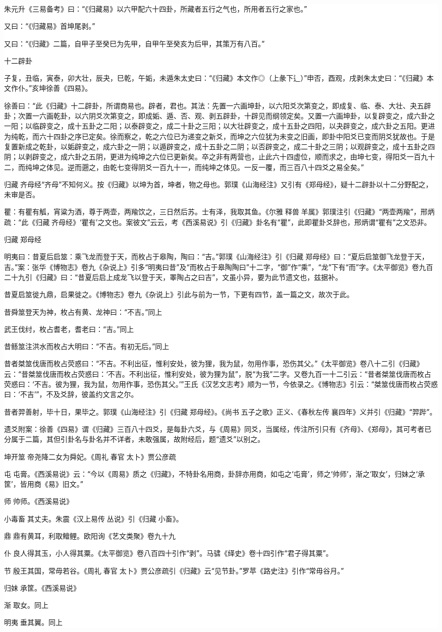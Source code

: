 朱元升《三易备考》曰：“《归藏易》以六甲配六十四卦，所藏者五行之气也，所用者五行之家也。”  

又曰：“《归藏易》首坤尾剥。”  

又曰：“《归藏》二篇，自甲子至癸巳为先甲，自甲午至癸亥为后甲，其策万有八百。”  

十二辟卦  

子复，丑临，寅泰，卯大壮，辰夬，巳乾，午姤，未遁朱太史曰：“《归藏》本文作◎（上彖下辶）”申否，酉观，戌剥朱太史曰：“《归藏》本文作仆。”亥坤徐善《四易》。  

徐善曰：“此《归藏》十二辟卦，所谓商易也。辟者，君也。其法：先置一六画坤卦，以六阳爻次第变之，即成复、临、泰、大壮、夬五辟卦；次置一六画乾卦，以六阴爻次第变之，即成姤、遁、否、观、剥五辟卦，十辟见而纲领定矣。又置一六画坤卦，以复辟变之，成六卦之一阳；以临辟变之，成十五卦之二阳；以泰辟变之，成二十卦之三阳；以大壮辟变之，成十五卦之四阳，以夬辟变之，成六卦之五阳。更进为纯乾，而六十四卦之序已定矣。徐而察之，乾之六位已为递变之新爻，而坤之六位犹为未变之旧画，即卦中阳爻已变而阴爻犹故也。于是复置新成之乾卦，以姤辟变之，成六卦之一阴；以遁辟变之，成十五卦之二阴；以否辟变之，成二十卦之三阴；以观辟变之，成十五卦之四阴；以剥辟变之，成六卦之五阴，更进为纯坤之六位已更新矣。卒之非有两营也，止此六十四虚位，顺而求之，由坤七变，得阳爻一百九十二，而纯坤之体见。逆而遡之，由乾七变得阴爻一百九十一，而纯坤之体见。一反一覆，而三百八十四爻之易全矣。”  

归藏 齐母经“齐母”不知何义。按《归藏》以坤为首，坤者，物之母也。郭璞《山海经注》又引有《郑母经》，疑十二辟卦以十二分野配之，未审是否。  

瞿：有瞿有觚，宵粱为酒，尊于两壶，两羭饮之，三日然后苏。士有泽，我取其鱼。《尔雅 释兽 羊属》郭璞注引《归藏》“两壶两羭”，邢炳疏：“此《归藏 齐母经》‘瞿有’之文也。案彼文”云云，考《西溪易说》引《归藏》卦名有“瞿”，此即瞿卦爻辞也，邢炳谓“瞿有”之文恐非。  

归藏 郑母经  

明夷曰：昔夏后启筮：乘飞龙而登于天，而枚占于皋陶，陶曰：“吉。”郭璞《山海经注》引《归藏 郑母经》曰：“夏后启筮御飞龙登于天，吉。”案：张华《博物志》卷九《杂说上》引多“明夷曰昔”及“而枚占于皋陶陶曰”十二字，“御”作“乘”，“龙”下有“而”字。《太平御览》卷九百二十九引《归藏》曰：“昔夏后启上成龙飞以登于天，睪陶占之曰吉”，文虽小异，要为此节遗文也，兹据补。  

昔夏启筮徙九鼎，启果徙之。《博物志》卷九《杂说上》引此与前为一节，下更有四节，盖一篇之文，故次于此。  

昔舜筮登天为神，枚占有黄、龙神曰：“不吉。”同上  

武王伐纣，枚占耆老，耆老曰：“吉。”同上  

昔鲧筮注洪水而枚占大明曰：“不吉。有初无后。”同上  

昔者桀筮伐唐而枚占荧惑曰：“不吉。不利出征，惟利安处，彼为狸，我为鼠，勿用作事，恐伤其父。”《太平御览》卷八十二引《归藏》云：“昔桀筮伐唐而枚占荧惑曰：‘不吉。不利出征，惟利安处，彼为狸为鼠”，脱“为我”二字。又卷九百一十二引云：“昔者桀筮伐唐而枚占荧惑曰：‘不吉。彼为狸，我为鼠，勿用作事，恐伤其父。’”王氏《汉艺文志考》顺为一节，今依录之。《博物志》引云：“桀筮伐唐而枚占荧惑曰：‘不吉’”，不及爻辞，彼盖约文言之尔。  

昔者羿善射，毕十日，果毕之。郭璞《山海经注》引《归藏 郑母经》。《尚书 五子之歌》正义、《春秋左传 襄四年》义并引《归藏》“羿跸”。  

遗爻附案：徐善《四易》谓《归藏》三百八十四爻，是每卦六爻，与《周易》同爻，当属经，传注所引只有《齐母》、《郑母》，其可考者已分属于二篇，其但引卦名与卦名并不详者，未敢强属，故附经后，题“遗爻”以别之。  

坤开筮 帝尧降二女为舜妃。《周礼 春官 太卜》贾公彦疏  

屯 屯膏。《西溪易说》云：“今以《周易》质之《归藏》，不特卦名用商，卦辞亦用商，如屯之‘屯膏’，师之‘帅师’，渐之‘取女’，归妹之‘承筐’，皆用商《易》旧文。”  

师 帅师。《西溪易说》  

小毒畜 其丈夫。朱震《汉上易传 丛说》引《归藏 小畜》。  

鼎 鼎有黄耳，利取鳣鲤。欧阳询《艺文类聚》卷九十九  

仆 良人得其玉，小人得其粟。《太平御览》卷八百四十引作“剥”。马骕《绎史》卷十四引作“君子得其粟”。  

节 殷王其国，常毋若谷。《周礼 春官 太卜》贾公彦疏引《归藏》云“见节卦。”罗苹《路史注》引作“常毋谷月。”  

归妹 承筐。《西溪易说》  

渐 取女。同上  

明夷 垂其翼。同上  
